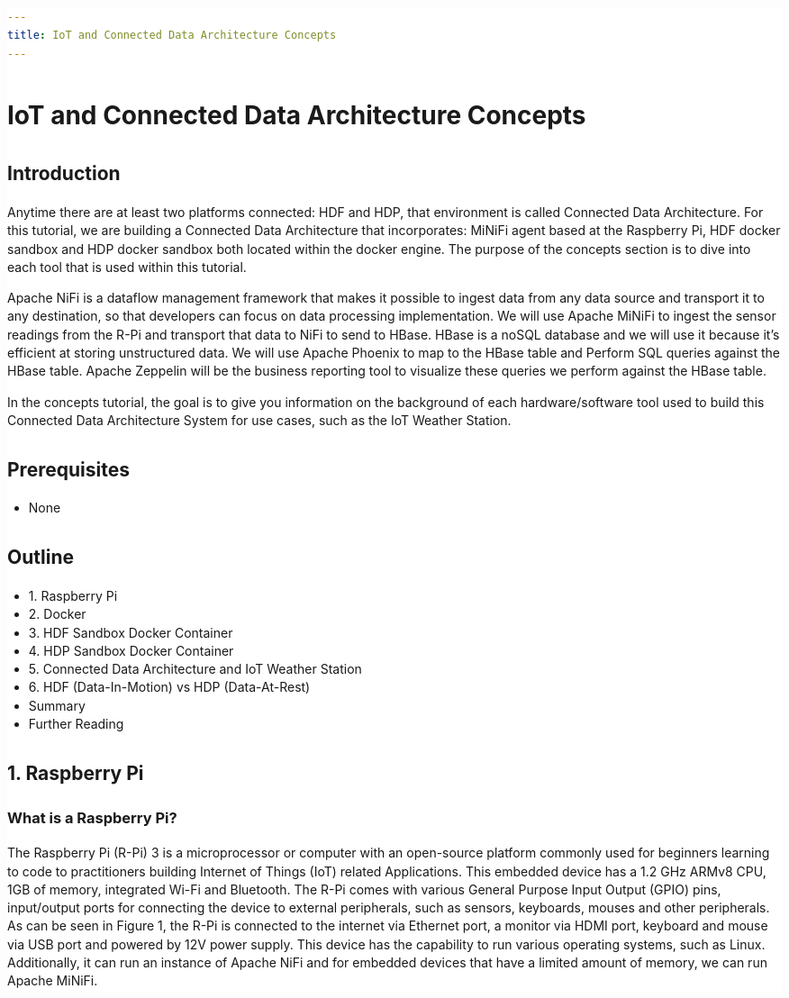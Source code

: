 ```yaml
---
title: IoT and Connected Data Architecture Concepts
---
```


# IoT and Connected Data Architecture Concepts

## Introduction

Anytime there are at least two platforms connected: HDF and HDP, that environment is called Connected Data Architecture. For this tutorial, we are building a Connected Data Architecture that incorporates: MiNiFi agent based at the Raspberry Pi, HDF docker sandbox and HDP docker sandbox both located within the docker engine. The purpose of the concepts section is to dive into each tool that is used within this tutorial.

Apache NiFi is a dataflow management framework that makes it possible to ingest data from any data source and transport it to any destination, so that developers can focus on data processing implementation. We will use Apache MiNiFi to ingest the sensor readings from the R-Pi and transport that data to NiFi to send to HBase. HBase is a noSQL database and we will use it because it’s efficient at storing unstructured data. We will use Apache Phoenix to map to the HBase table and Perform SQL queries against the HBase table. Apache Zeppelin will be the business reporting tool to visualize these queries we perform against the HBase table.

In the concepts tutorial, the goal is to give you information on the background of each hardware/software tool used to build this Connected Data Architecture System for use cases, such as the IoT Weather Station.

## Prerequisites

-   None

## Outline

-   1\. Raspberry Pi
-   2\. Docker
-   3\. HDF Sandbox Docker Container
-   4\. HDP Sandbox Docker Container
-   5\. Connected Data Architecture and IoT Weather Station
-   6\. HDF (Data-In-Motion) vs HDP (Data-At-Rest)
-   Summary
-   Further Reading

## 1\. Raspberry Pi

### What is a Raspberry Pi?

The Raspberry Pi (R-Pi) 3 is a microprocessor or computer with an open-source platform commonly used for beginners learning to code to practitioners building Internet of Things (IoT) related Applications. This embedded device has a 1.2 GHz ARMv8 CPU, 1GB of memory, integrated Wi-Fi and Bluetooth. The R-Pi comes with various General Purpose Input Output (GPIO) pins, input/output ports for connecting the device to external peripherals, such as sensors, keyboards, mouses and other peripherals. As can be seen in Figure 1, the R-Pi is connected to the internet via Ethernet port, a monitor via HDMI port, keyboard and mouse via USB port and powered by 12V power supply. This device has the capability to run various operating systems, such as Linux. Additionally, it can run an instance of Apache NiFi and for embedded devices that have a limited amount of memory, we can run Apache MiNiFi.

